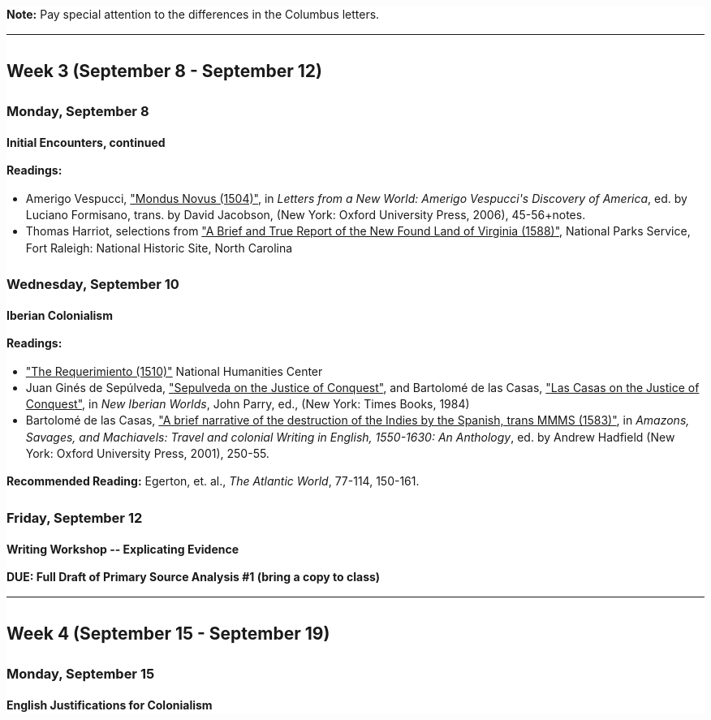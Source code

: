 **Note:** Pay special attention to the differences in the Columbus letters.

---

## Week 3 (September 8 - September 12)

### Monday, September 8

**Initial Encounters, continued**

**Readings:**
- Amerigo Vespucci, <a href="https://drive.google.com/file/d/1veXOePuCuH9hiN4OOvQ1B_s68NiLX393/view?usp=sharing" target="_blank">"Mondus Novus (1504)"</a>, in *Letters from a New World: Amerigo Vespucci's Discovery of America*, ed. by Luciano Formisano, trans. by David Jacobson, (New York: Oxford University Press, 2006), 45-56+notes.
- Thomas Harriot, selections from <a href="https://drive.google.com/file/d/11gAfmaD896GElIfgI1X5D_MXSTasAwY5/view?usp=sharing" target="_blank">"A Brief and True Report of the New Found Land of Virginia (1588)"</a>, National Parks Service, Fort Raleigh: National Historic Site, North Carolina

### Wednesday, September 10

**Iberian Colonialism**

**Readings:**
- <a href="http://nationalhumanitiescenter.org/pds/amerbegin/contact/text7/requirement.pdf" target="_blank">"The Requerimiento (1510)"</a> National Humanities Center
- Juan Ginés de Sepúlveda, <a href="https://drive.google.com/file/d/1q1MW1QBtsLAK4mrxLyC4eO-ZxRZq_fKe/view?usp=sharing" target="_blank">"Sepulveda on the Justice of Conquest"</a>, and Bartolomé de las Casas, <a href="https://drive.google.com/file/d/1qCd1Z6t_Ev_q1eh99SDXsd4IkoSDb7uo/view?usp=sharing" target="_blank">"Las Casas on the Justice of Conquest"</a>, in *New Iberian Worlds*, John Parry, ed., (New York: Times Books, 1984)
- Bartolomé de las Casas, <a href="https://drive.google.com/file/d/1qCoGP8PnDpQmBLSwkHEX04txd-BVENM8/view?usp=sharing" target="_blank">"A brief narrative of the destruction of the Indies by the Spanish, trans MMMS (1583)"</a>, in *Amazons, Savages, and Machiavels: Travel and colonial Writing in English, 1550-1630: An Anthology*, ed. by Andrew Hadfield (New York: Oxford University Press, 2001), 250-55.

**Recommended Reading:** Egerton, et. al., *The Atlantic World*, 77-114, 150-161.

### Friday, September 12

**Writing Workshop -- Explicating Evidence**

**DUE: Full Draft of Primary Source Analysis #1 (bring a copy to class)**

---

## Week 4 (September 15 - September 19)

### Monday, September 15

**English Justifications for Colonialism**
